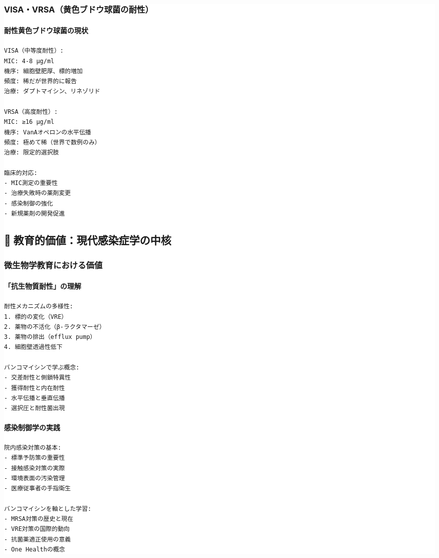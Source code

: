 ```
```

### VISA・VRSA（黄色ブドウ球菌の耐性）

#### 耐性黄色ブドウ球菌の現状
```
VISA（中等度耐性）:
MIC: 4-8 μg/ml
機序: 細胞壁肥厚、標的増加
頻度: 稀だが世界的に報告
治療: ダプトマイシン、リネゾリド

VRSA（高度耐性）:
MIC: ≥16 μg/ml
機序: VanAオペロンの水平伝播
頻度: 極めて稀（世界で数例のみ）
治療: 限定的選択肢

臨床的対応:
- MIC測定の重要性
- 治療失敗時の薬剤変更
- 感染制御の強化
- 新規薬剤の開発促進
```

## 🎯 教育的価値：現代感染症学の中核

### 微生物学教育における価値

#### 「抗生物質耐性」の理解
```
耐性メカニズムの多様性:
1. 標的の変化（VRE）
2. 薬物の不活化（β-ラクタマーゼ）
3. 薬物の排出（efflux pump）
4. 細胞壁透過性低下

バンコマイシンで学ぶ概念:
- 交差耐性と側鎖特異性
- 獲得耐性と内在耐性
- 水平伝播と垂直伝播
- 選択圧と耐性菌出現
```

#### 感染制御学の実践
```
院内感染対策の基本:
- 標準予防策の重要性
- 接触感染対策の実際
- 環境表面の汚染管理
- 医療従事者の手指衛生

バンコマイシンを軸とした学習:
- MRSA対策の歴史と現在
- VRE対策の国際的動向
- 抗菌薬適正使用の意義
- One Healthの概念
```
